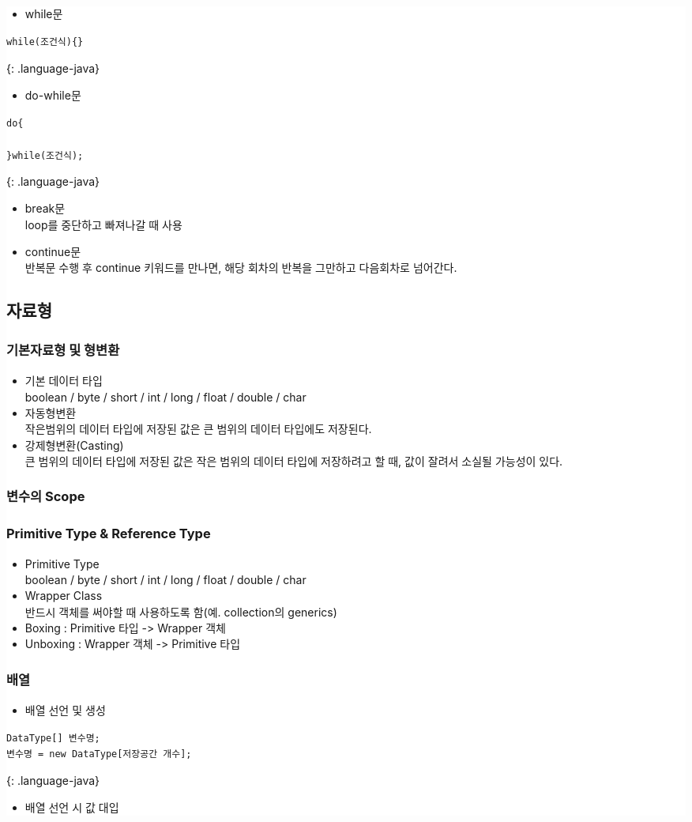- while문  

~~~
while(조건식){}
~~~
{: .language-java}

- do-while문  

~~~
do{

}while(조건식);
~~~
{: .language-java}

- break문  
loop를 중단하고 빠져나갈 때 사용

- continue문  
반복문 수행 후 continue 키워드를 만나면, 해당 회차의 반복을 그만하고 다음회차로 넘어간다.


## 자료형

### 기본자료형 및 형변환
- 기본 데이터 타입  
boolean / byte / short / int / long / float / double / char
- 자동형변환  
작은범위의 데이터 타입에 저장된 값은 큰 범위의 데이터 타입에도 저장된다.
- 강제형변환(Casting)  
큰 범위의 데이터 타입에 저장된 값은 작은 범위의 데이터 타입에 저장하려고 할 때, 값이 잘려서 소실될 가능성이 있다.


### 변수의 Scope

### Primitive Type & Reference Type
- Primitive Type  
boolean / byte / short / int / long / float / double / char
- Wrapper Class  
반드시 객체를 써야할 때 사용하도록 함(예. collection의 generics)
- Boxing : Primitive 타입 -> Wrapper 객체
- Unboxing : Wrapper 객체 -> Primitive 타입

### 배열
- 배열 선언 및 생성

~~~
DataType[] 변수명;  
변수명 = new DataType[저장공간 개수];
~~~
{: .language-java}

- 배열 선언 시 값 대입  
